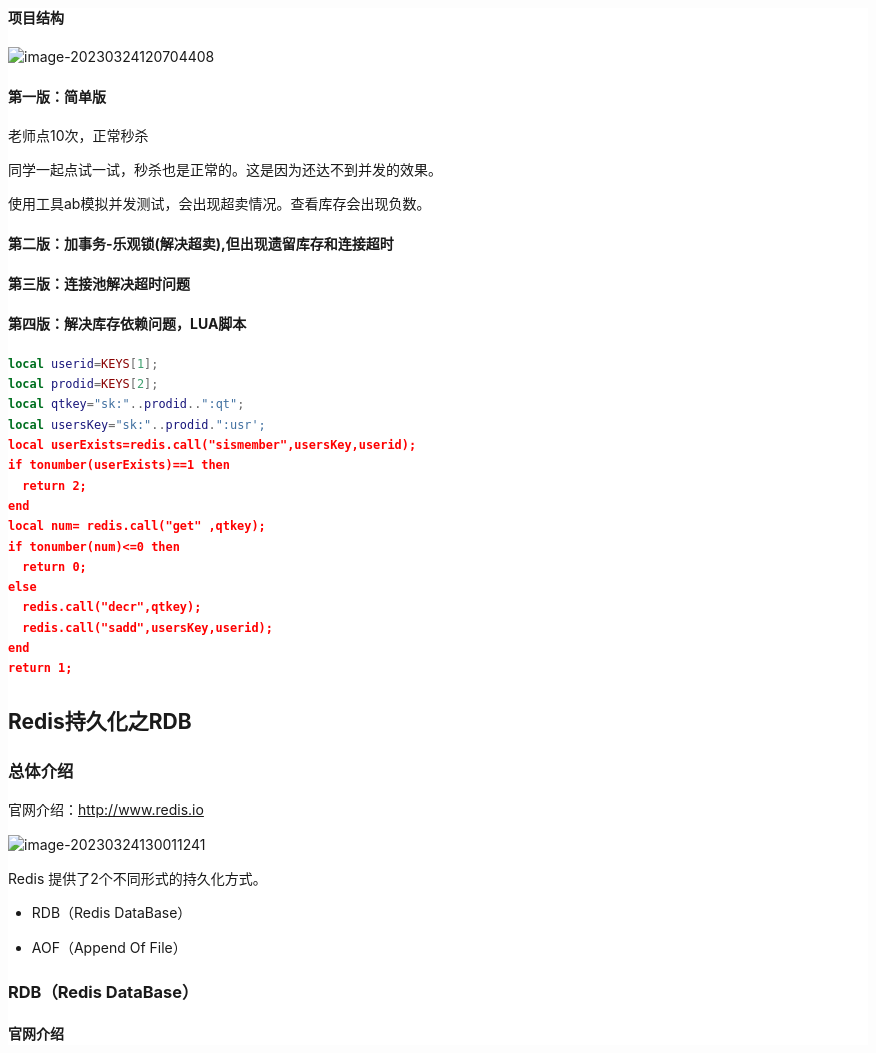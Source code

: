 #### 项目结构

![image-20230324120704408](Redis6.assets/image-20230324120704408.png) 

#### 第一版：简单版

老师点10次，正常秒杀

同学一起点试一试，秒杀也是正常的。这是因为还达不到并发的效果。

使用工具ab模拟并发测试，会出现超卖情况。查看库存会出现负数。

#### 第二版：加事务-乐观锁(解决超卖),但出现遗留库存和连接超时

#### 第三版：连接池解决超时问题

#### 第四版：解决库存依赖问题，LUA脚本

```lua
local userid=KEYS[1]; 
local prodid=KEYS[2];
local qtkey="sk:"..prodid..":qt";
local usersKey="sk:"..prodid.":usr'; 
local userExists=redis.call("sismember",usersKey,userid);
if tonumber(userExists)==1 then 
  return 2;
end
local num= redis.call("get" ,qtkey);
if tonumber(num)<=0 then 
  return 0; 
else 
  redis.call("decr",qtkey);
  redis.call("sadd",usersKey,userid);
end
return 1;
```

## Redis持久化之RDB

### 总体介绍

官网介绍：http://www.redis.io

![image-20230324130011241](Redis6.assets/image-20230324130011241.png) 

Redis 提供了2个不同形式的持久化方式。

- RDB（Redis DataBase）

- AOF（Append Of File）

### RDB（Redis DataBase）

#### 官网介绍
